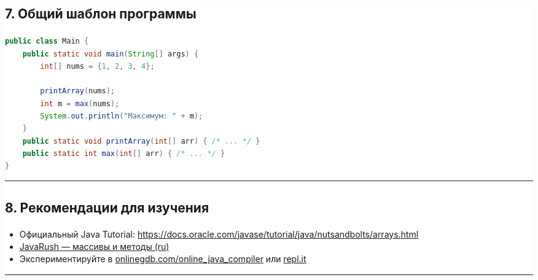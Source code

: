 
## 7. Общий шаблон программы

```java
public class Main {
    public static void main(String[] args) {
        int[] nums = {1, 2, 3, 4};

        printArray(nums);
        int m = max(nums);
        System.out.println("Максимум: " + m);
    }
    public static void printArray(int[] arr) { /* ... */ }
    public static int max(int[] arr) { /* ... */ }
}
```

---

## 8. Рекомендации для изучения

- Официальный Java Tutorial: https://docs.oracle.com/javase/tutorial/java/nutsandbolts/arrays.html
- [JavaRush — массивы и методы (ru)](https://javarush.com/groups/posts/masivji-v-java)
- Экспериментируйте в [onlinegdb.com/online_java_compiler](https://www.onlinegdb.com/online_java_compiler) или [repl.it](https://replit.com/~)

---